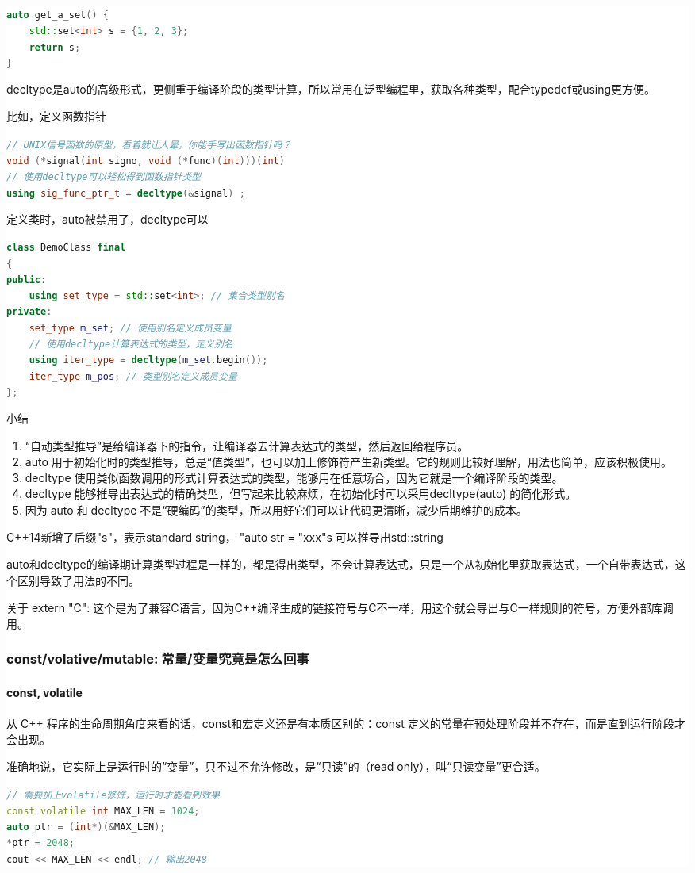 ```c++
auto get_a_set() {
    std::set<int> s = {1, 2, 3};
    return s;
}
```

decltype是auto的高级形式，更侧重于编译阶段的类型计算，所以常用在泛型编程里，获取各种类型，配合typedef或using更方便。

比如，定义函数指针

```c++
// UNIX信号函数的原型，看着就让人晕，你能手写出函数指针吗？
void (*signal(int signo, void (*func)(int)))(int)
// 使用decltype可以轻松得到函数指针类型
using sig_func_ptr_t = decltype(&signal) ;
```

定义类时，auto被禁用了，decltype可以

```c++
class DemoClass final
{
public:
	using set_type = std::set<int>; // 集合类型别名
private:
    set_type m_set; // 使用别名定义成员变量
    // 使用decltype计算表达式的类型，定义别名
    using iter_type = decltype(m_set.begin());
    iter_type m_pos; // 类型别名定义成员变量
};
```



小结

1. “自动类型推导”是给编译器下的指令，让编译器去计算表达式的类型，然后返回给程序员。
2. auto 用于初始化时的类型推导，总是“值类型”，也可以加上修饰符产生新类型。它的规则比较好理解，用法也简单，应该积极使用。
3. decltype 使用类似函数调用的形式计算表达式的类型，能够用在任意场合，因为它就是一个编译阶段的类型。
4. decltype 能够推导出表达式的精确类型，但写起来比较麻烦，在初始化时可以采用decltype(auto) 的简化形式。
5. 因为 auto 和 decltype 不是“硬编码”的类型，所以用好它们可以让代码更清晰，减少后期维护的成本。

C++14新增了后缀"s"，表示standard string， "auto str = "xxx"s 可以推导出std::string

auto和decltype的编译期计算类型过程是一样的，都是得出类型，不会计算表达式，只是一个从初始化里获取表达式，一个自带表达式，这个区别导致了用法的不同。

关于 extern "C": 这个是为了兼容C语言，因为C++编译生成的链接符号与C不一样，用这个就会导出与C一样规则的符号，方便外部库调用。



### const/volative/mutable: 常量/变量究竟是怎么回事

#### const, volatile

从 C++ 程序的生命周期角度来看的话，const和宏定义还是有本质区别的：const 定义的常量在预处理阶段并不存在，而是直到运行阶段才会出现。

准确地说，它实际上是运行时的“变量”，只不过不允许修改，是“只读”的（read only），叫“只读变量”更合适。

```c++
// 需要加上volatile修饰，运行时才能看到效果
const volatile int MAX_LEN = 1024;
auto ptr = (int*)(&MAX_LEN);
*ptr = 2048;
cout << MAX_LEN << endl; // 输出2048
```
